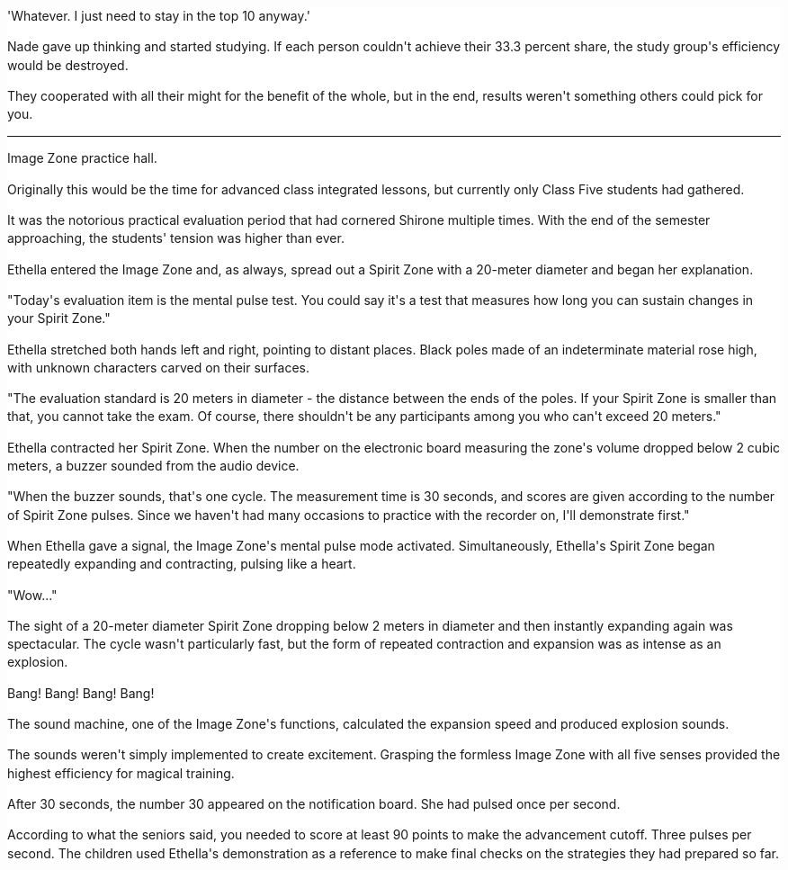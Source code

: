 'Whatever. I just need to stay in the top 10 anyway.'

Nade gave up thinking and started studying. If each person couldn't achieve their 33.3 percent share, the study group's efficiency would be destroyed.

They cooperated with all their might for the benefit of the whole, but in the end, results weren't something others could pick for you.

* * *

Image Zone practice hall.

Originally this would be the time for advanced class integrated lessons, but currently only Class Five students had gathered.

It was the notorious practical evaluation period that had cornered Shirone multiple times. With the end of the semester approaching, the students' tension was higher than ever.

Ethella entered the Image Zone and, as always, spread out a Spirit Zone with a 20-meter diameter and began her explanation.

"Today's evaluation item is the mental pulse test. You could say it's a test that measures how long you can sustain changes in your Spirit Zone."

Ethella stretched both hands left and right, pointing to distant places. Black poles made of an indeterminate material rose high, with unknown characters carved on their surfaces.

"The evaluation standard is 20 meters in diameter - the distance between the ends of the poles. If your Spirit Zone is smaller than that, you cannot take the exam. Of course, there shouldn't be any participants among you who can't exceed 20 meters."

Ethella contracted her Spirit Zone. When the number on the electronic board measuring the zone's volume dropped below 2 cubic meters, a buzzer sounded from the audio device.

"When the buzzer sounds, that's one cycle. The measurement time is 30 seconds, and scores are given according to the number of Spirit Zone pulses. Since we haven't had many occasions to practice with the recorder on, I'll demonstrate first."

When Ethella gave a signal, the Image Zone's mental pulse mode activated. Simultaneously, Ethella's Spirit Zone began repeatedly expanding and contracting, pulsing like a heart.

"Wow..."

The sight of a 20-meter diameter Spirit Zone dropping below 2 meters in diameter and then instantly expanding again was spectacular. The cycle wasn't particularly fast, but the form of repeated contraction and expansion was as intense as an explosion.

Bang! Bang! Bang! Bang!

The sound machine, one of the Image Zone's functions, calculated the expansion speed and produced explosion sounds.

The sounds weren't simply implemented to create excitement. Grasping the formless Image Zone with all five senses provided the highest efficiency for magical training.

After 30 seconds, the number 30 appeared on the notification board. She had pulsed once per second.

According to what the seniors said, you needed to score at least 90 points to make the advancement cutoff. Three pulses per second. The children used Ethella's demonstration as a reference to make final checks on the strategies they had prepared so far.
